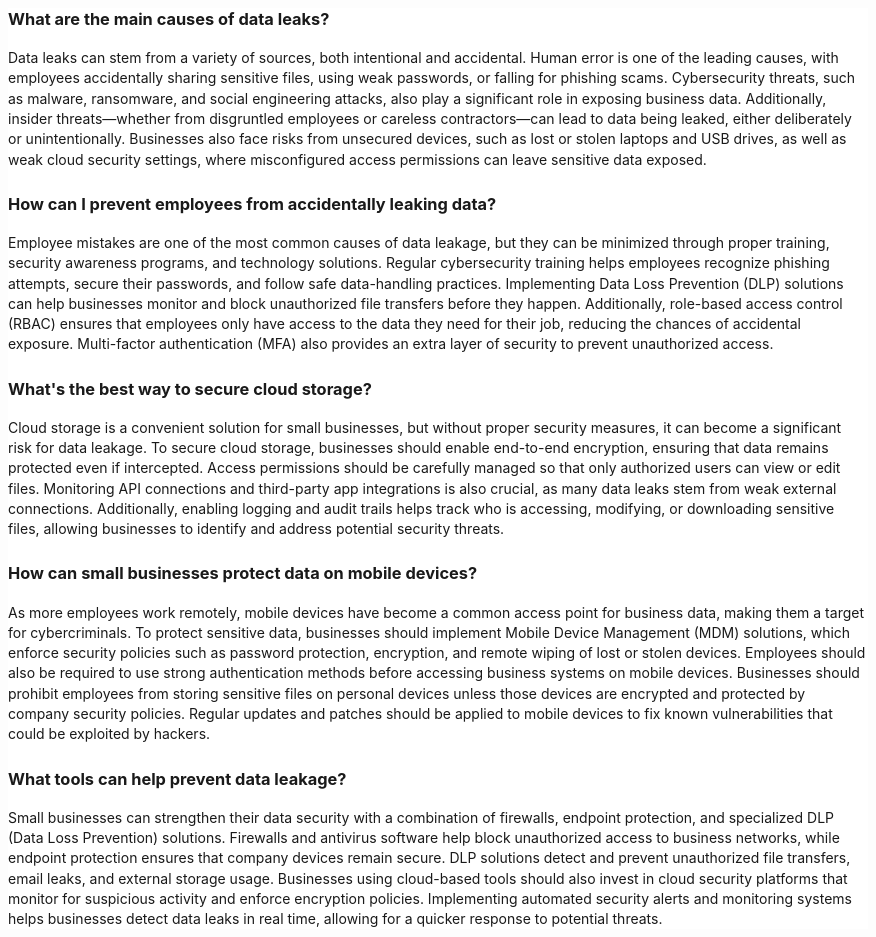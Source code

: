 ### What are the main causes of data leaks?

Data leaks can stem from a variety of sources, both intentional and accidental. Human error is one of the leading causes, with employees accidentally sharing sensitive files, using weak passwords, or falling for phishing scams. Cybersecurity threats, such as malware, ransomware, and social engineering attacks, also play a significant role in exposing business data. Additionally, insider threats—whether from disgruntled employees or careless contractors—can lead to data being leaked, either deliberately or unintentionally. Businesses also face risks from unsecured devices, such as lost or stolen laptops and USB drives, as well as weak cloud security settings, where misconfigured access permissions can leave sensitive data exposed.

### How can I prevent employees from accidentally leaking data?

Employee mistakes are one of the most common causes of data leakage, but they can be minimized through proper training, security awareness programs, and technology solutions. Regular cybersecurity training helps employees recognize phishing attempts, secure their passwords, and follow safe data-handling practices. Implementing Data Loss Prevention (DLP) solutions can help businesses monitor and block unauthorized file transfers before they happen. Additionally, role-based access control (RBAC) ensures that employees only have access to the data they need for their job, reducing the chances of accidental exposure. Multi-factor authentication (MFA) also provides an extra layer of security to prevent unauthorized access.

### What's the best way to secure cloud storage?

Cloud storage is a convenient solution for small businesses, but without proper security measures, it can become a significant risk for data leakage. To secure cloud storage, businesses should enable end-to-end encryption, ensuring that data remains protected even if intercepted. Access permissions should be carefully managed so that only authorized users can view or edit files. Monitoring API connections and third-party app integrations is also crucial, as many data leaks stem from weak external connections. Additionally, enabling logging and audit trails helps track who is accessing, modifying, or downloading sensitive files, allowing businesses to identify and address potential security threats.

### How can small businesses protect data on mobile devices?

As more employees work remotely, mobile devices have become a common access point for business data, making them a target for cybercriminals. To protect sensitive data, businesses should implement Mobile Device Management (MDM) solutions, which enforce security policies such as password protection, encryption, and remote wiping of lost or stolen devices. Employees should also be required to use strong authentication methods before accessing business systems on mobile devices. Businesses should prohibit employees from storing sensitive files on personal devices unless those devices are encrypted and protected by company security policies. Regular updates and patches should be applied to mobile devices to fix known vulnerabilities that could be exploited by hackers.

### What tools can help prevent data leakage?

Small businesses can strengthen their data security with a combination of firewalls, endpoint protection, and specialized DLP (Data Loss Prevention) solutions. Firewalls and antivirus software help block unauthorized access to business networks, while endpoint protection ensures that company devices remain secure. DLP solutions detect and prevent unauthorized file transfers, email leaks, and external storage usage. Businesses using cloud-based tools should also invest in cloud security platforms that monitor for suspicious activity and enforce encryption policies. Implementing automated security alerts and monitoring systems helps businesses detect data leaks in real time, allowing for a quicker response to potential threats.
